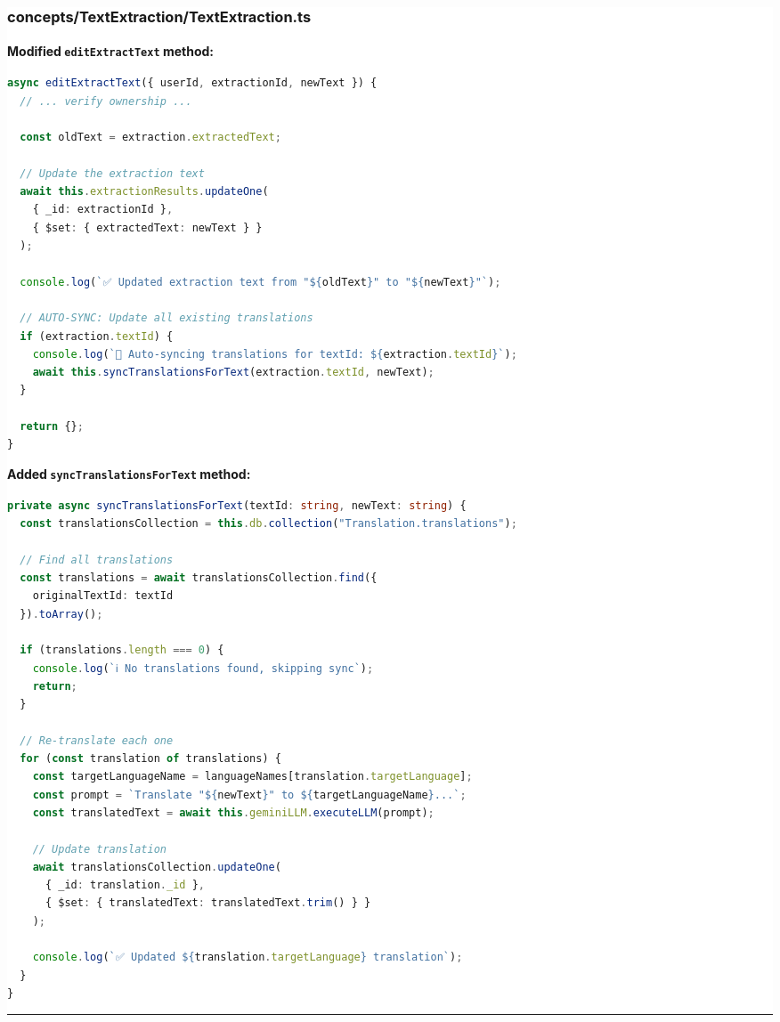 ### **concepts/TextExtraction/TextExtraction.ts**

**Modified `editExtractText` method:**
```typescript
async editExtractText({ userId, extractionId, newText }) {
  // ... verify ownership ...

  const oldText = extraction.extractedText;

  // Update the extraction text
  await this.extractionResults.updateOne(
    { _id: extractionId },
    { $set: { extractedText: newText } }
  );

  console.log(`✅ Updated extraction text from "${oldText}" to "${newText}"`);

  // AUTO-SYNC: Update all existing translations
  if (extraction.textId) {
    console.log(`🔄 Auto-syncing translations for textId: ${extraction.textId}`);
    await this.syncTranslationsForText(extraction.textId, newText);
  }

  return {};
}
```

**Added `syncTranslationsForText` method:**
```typescript
private async syncTranslationsForText(textId: string, newText: string) {
  const translationsCollection = this.db.collection("Translation.translations");

  // Find all translations
  const translations = await translationsCollection.find({
    originalTextId: textId
  }).toArray();

  if (translations.length === 0) {
    console.log(`ℹ️ No translations found, skipping sync`);
    return;
  }

  // Re-translate each one
  for (const translation of translations) {
    const targetLanguageName = languageNames[translation.targetLanguage];
    const prompt = `Translate "${newText}" to ${targetLanguageName}...`;
    const translatedText = await this.geminiLLM.executeLLM(prompt);

    // Update translation
    await translationsCollection.updateOne(
      { _id: translation._id },
      { $set: { translatedText: translatedText.trim() } }
    );

    console.log(`✅ Updated ${translation.targetLanguage} translation`);
  }
}
```

---